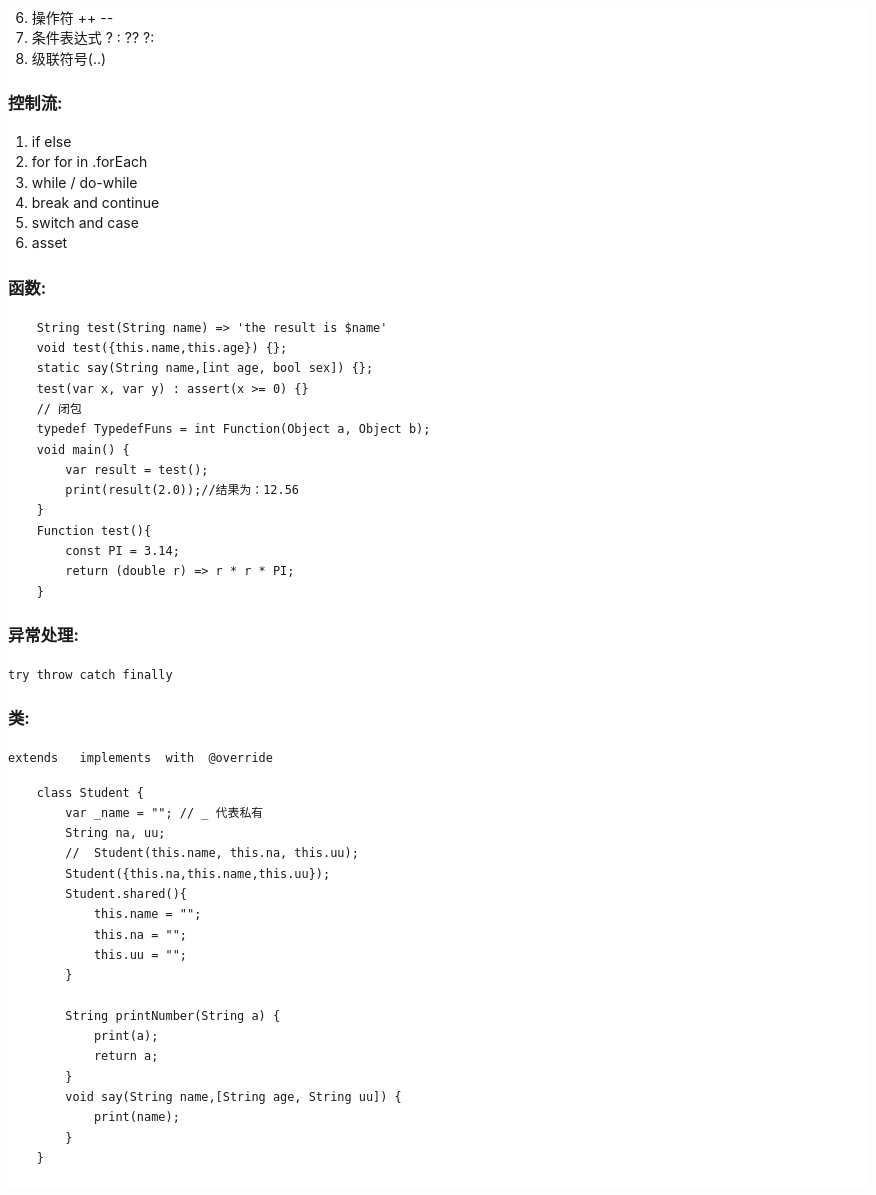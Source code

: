  6. 操作符 ++  --
 7. 条件表达式 ? :   ??   ?:
 8. 级联符号(..)

### 控制流:
 1. if else
 2. for  for in  .forEach
 3. while / do-while
 4. break and continue
 5. switch and case
 6. asset

### 函数:
```
    String test(String name) => 'the result is $name'
    void test({this.name,this.age}) {};
    static say(String name,[int age, bool sex]) {};
    test(var x, var y) : assert(x >= 0) {}
    // 闭包
    typedef TypedefFuns = int Function(Object a, Object b);
    void main() {
        var result = test();
        print(result(2.0));//结果为：12.56
    }
    Function test(){
        const PI = 3.14;
        return (double r) => r * r * PI;
    }
```
### 异常处理:
 ```try throw catch finally```

### 类:
    extends   implements  with  @override  
```
    class Student {
        var _name = ""; // _ 代表私有
        String na, uu;
        //  Student(this.name, this.na, this.uu);
        Student({this.na,this.name,this.uu});
        Student.shared(){
            this.name = "";
            this.na = "";
            this.uu = "";
        }
    
        String printNumber(String a) {
            print(a);
            return a;
        }
        void say(String name,[String age, String uu]) {
            print(name);
        }
    }
    